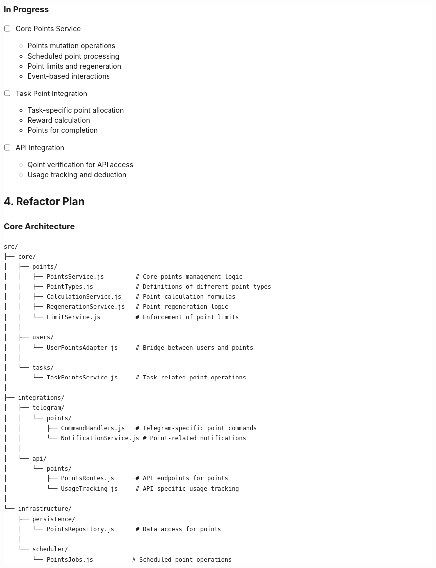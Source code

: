 ### In Progress
- [ ] Core Points Service
  - Points mutation operations 
  - Scheduled point processing
  - Point limits and regeneration
  - Event-based interactions

- [ ] Task Point Integration
  - Task-specific point allocation
  - Reward calculation
  - Points for completion

- [ ] API Integration
  - Qoint verification for API access
  - Usage tracking and deduction

## 4. Refactor Plan

### Core Architecture

```
src/
├── core/
│   ├── points/
│   │   ├── PointsService.js         # Core points management logic
│   │   ├── PointTypes.js            # Definitions of different point types
│   │   ├── CalculationService.js    # Point calculation formulas
│   │   ├── RegenerationService.js   # Point regeneration logic
│   │   └── LimitService.js          # Enforcement of point limits
│   │
│   ├── users/
│   │   └── UserPointsAdapter.js     # Bridge between users and points
│   │
│   └── tasks/
│       └── TaskPointsService.js     # Task-related point operations
│
├── integrations/
│   ├── telegram/
│   │   └── points/
│   │       ├── CommandHandlers.js   # Telegram-specific point commands
│   │       └── NotificationService.js # Point-related notifications
│   │
│   └── api/
│       └── points/
│           ├── PointsRoutes.js      # API endpoints for points
│           └── UsageTracking.js     # API-specific usage tracking
│
└── infrastructure/
    ├── persistence/
    │   └── PointsRepository.js      # Data access for points
    │
    └── scheduler/
        └── PointsJobs.js           # Scheduled point operations
```
